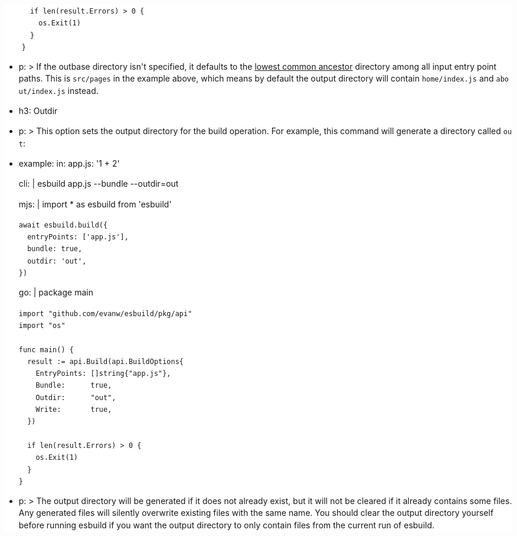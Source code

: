           if len(result.Errors) > 0 {
            os.Exit(1)
          }
        }

  - p: >
      If the outbase directory isn't specified, it defaults to the
      [lowest common ancestor](https://en.wikipedia.org/wiki/Lowest_common_ancestor)
      directory among all input entry point paths. This is <code>src/<wbr>pages</code>
      in the example above, which means by default the output directory will
      contain <code>home/<wbr>index.js</code> and <code>about/<wbr>index.js</code>
      instead.

  - h3: Outdir

  - p: >
      This option sets the output directory for the build operation. For
      example, this command will generate a directory called `out`:

  - example:
      in:
        app.js: '1 + 2'

      cli: |
        esbuild app.js --bundle --outdir=out

      mjs: |
        import * as esbuild from 'esbuild'

        await esbuild.build({
          entryPoints: ['app.js'],
          bundle: true,
          outdir: 'out',
        })

      go: |
        package main

        import "github.com/evanw/esbuild/pkg/api"
        import "os"

        func main() {
          result := api.Build(api.BuildOptions{
            EntryPoints: []string{"app.js"},
            Bundle:      true,
            Outdir:      "out",
            Write:       true,
          })

          if len(result.Errors) > 0 {
            os.Exit(1)
          }
        }

  - p: >
      The output directory will be generated if it does not already exist, but
      it will not be cleared if it already contains some files. Any generated
      files will silently overwrite existing files with the same name. You
      should clear the output directory yourself before running esbuild if you
      want the output directory to only contain files from the current run of
      esbuild.
